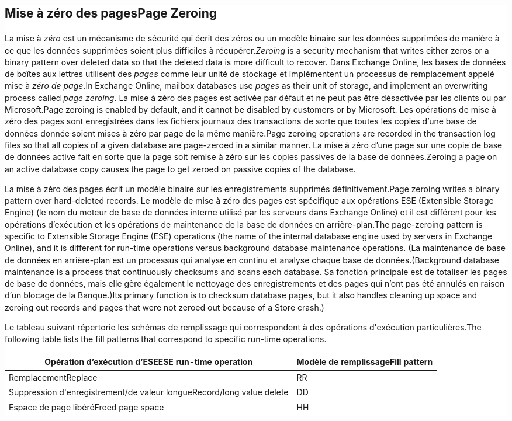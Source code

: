 ## <a name="page-zeroing"></a><span data-ttu-id="8c755-133">Mise à zéro des pages</span><span class="sxs-lookup"><span data-stu-id="8c755-133">Page Zeroing</span></span>
<span data-ttu-id="8c755-134">La mise à *zéro* est un mécanisme de sécurité qui écrit des zéros ou un modèle binaire sur les données supprimées de manière à ce que les données supprimées soient plus difficiles à récupérer.</span><span class="sxs-lookup"><span data-stu-id="8c755-134">*Zeroing* is a security mechanism that writes either zeros or a binary pattern over deleted data so that the deleted data is more difficult to recover.</span></span> <span data-ttu-id="8c755-135">Dans Exchange Online, les bases de données de boîtes aux lettres utilisent des *pages* comme leur unité de stockage et implémentent un processus de remplacement appelé mise à *zéro de page*.</span><span class="sxs-lookup"><span data-stu-id="8c755-135">In Exchange Online, mailbox databases use *pages* as their unit of storage, and implement an overwriting process called *page zeroing*.</span></span> <span data-ttu-id="8c755-136">La mise à zéro des pages est activée par défaut et ne peut pas être désactivée par les clients ou par Microsoft.</span><span class="sxs-lookup"><span data-stu-id="8c755-136">Page zeroing is enabled by default, and it cannot be disabled by customers or by Microsoft.</span></span> <span data-ttu-id="8c755-137">Les opérations de mise à zéro des pages sont enregistrées dans les fichiers journaux des transactions de sorte que toutes les copies d’une base de données donnée soient mises à zéro par page de la même manière.</span><span class="sxs-lookup"><span data-stu-id="8c755-137">Page zeroing operations are recorded in the transaction log files so that all copies of a given database are page-zeroed in a similar manner.</span></span> <span data-ttu-id="8c755-138">La mise à zéro d’une page sur une copie de base de données active fait en sorte que la page soit remise à zéro sur les copies passives de la base de données.</span><span class="sxs-lookup"><span data-stu-id="8c755-138">Zeroing a page on an active database copy causes the page to get zeroed on passive copies of the database.</span></span>

<span data-ttu-id="8c755-139">La mise à zéro des pages écrit un modèle binaire sur les enregistrements supprimés définitivement.</span><span class="sxs-lookup"><span data-stu-id="8c755-139">Page zeroing writes a binary pattern over hard-deleted records.</span></span> <span data-ttu-id="8c755-140">Le modèle de mise à zéro des pages est spécifique aux opérations ESE (Extensible Storage Engine) (le nom du moteur de base de données interne utilisé par les serveurs dans Exchange Online) et il est différent pour les opérations d’exécution et les opérations de maintenance de la base de données en arrière-plan.</span><span class="sxs-lookup"><span data-stu-id="8c755-140">The page-zeroing pattern is specific to Extensible Storage Engine (ESE) operations (the name of the internal database engine used by servers in Exchange Online), and it is different for run-time operations versus background database maintenance operations.</span></span> <span data-ttu-id="8c755-141">(La maintenance de base de données en arrière-plan est un processus qui analyse en continu et analyse chaque base de données.</span><span class="sxs-lookup"><span data-stu-id="8c755-141">(Background database maintenance is a process that continuously checksums and scans each database.</span></span> <span data-ttu-id="8c755-142">Sa fonction principale est de totaliser les pages de base de données, mais elle gère également le nettoyage des enregistrements et des pages qui n’ont pas été annulés en raison d’un blocage de la Banque.)</span><span class="sxs-lookup"><span data-stu-id="8c755-142">Its primary function is to checksum database pages, but it also handles cleaning up space and zeroing out records and pages that were not zeroed out because of a Store crash.)</span></span>

<span data-ttu-id="8c755-143">Le tableau suivant répertorie les schémas de remplissage qui correspondent à des opérations d'exécution particulières.</span><span class="sxs-lookup"><span data-stu-id="8c755-143">The following table lists the fill patterns that correspond to specific run-time operations.</span></span>

| <span data-ttu-id="8c755-144">Opération d’exécution d’ESE</span><span class="sxs-lookup"><span data-stu-id="8c755-144">ESE run-time operation</span></span>   | <span data-ttu-id="8c755-145">Modèle de remplissage</span><span class="sxs-lookup"><span data-stu-id="8c755-145">Fill pattern</span></span> |
|--------------------------|--------------|
| <span data-ttu-id="8c755-146">Remplacement</span><span class="sxs-lookup"><span data-stu-id="8c755-146">Replace</span></span>                  | <span data-ttu-id="8c755-147">R</span><span class="sxs-lookup"><span data-stu-id="8c755-147">R</span></span>            |
| <span data-ttu-id="8c755-148">Suppression d'enregistrement/de valeur longue</span><span class="sxs-lookup"><span data-stu-id="8c755-148">Record/long value delete</span></span> | <span data-ttu-id="8c755-149">D</span><span class="sxs-lookup"><span data-stu-id="8c755-149">D</span></span>            |
| <span data-ttu-id="8c755-150">Espace de page libéré</span><span class="sxs-lookup"><span data-stu-id="8c755-150">Freed page space</span></span>         | <span data-ttu-id="8c755-151">H</span><span class="sxs-lookup"><span data-stu-id="8c755-151">H</span></span>            |
